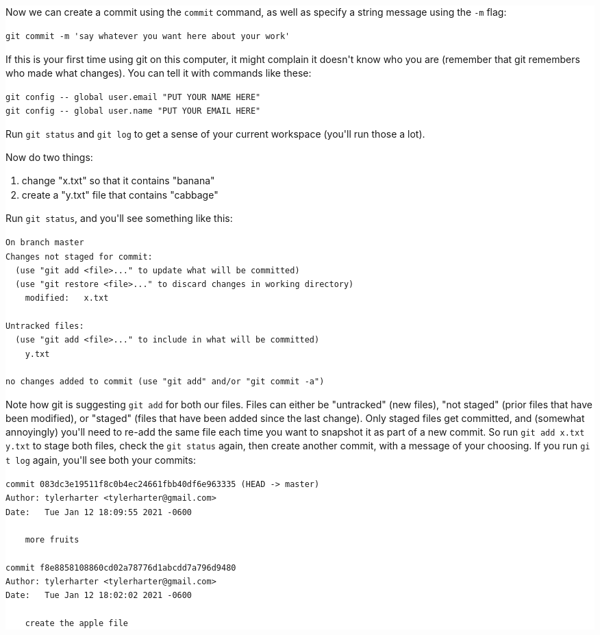 Now we can create a commit using the `commit` command, as well as specify a string message using the `-m` flag:

```
git commit -m 'say whatever you want here about your work'
```

If this is your first time using git on this computer, it might
complain it doesn't know who you are (remember that git remembers who
made what changes).  You can tell it with commands like these:

```
git config -- global user.email "PUT YOUR NAME HERE"
git config -- global user.name "PUT YOUR EMAIL HERE"
```

Run `git status` and `git log` to get a sense of your current workspace (you'll run those a lot).

Now do two things:
1. change "x.txt" so that it contains "banana"
2. create a "y.txt" file that contains "cabbage"

Run `git status`, and you'll see something like this:

```
On branch master
Changes not staged for commit:
  (use "git add <file>..." to update what will be committed)
  (use "git restore <file>..." to discard changes in working directory)
	modified:   x.txt

Untracked files:
  (use "git add <file>..." to include in what will be committed)
	y.txt

no changes added to commit (use "git add" and/or "git commit -a")
```

Note how git is suggesting `git add` for both our files.  Files can
either be "untracked" (new files), "not staged" (prior files that have
been modified), or "staged" (files that have been added since the last
change).  Only staged files get committed, and (somewhat annoyingly)
you'll need to re-add the same file each time you want to snapshot it
as part of a new commit.  So run `git add x.txt y.txt` to stage both
files, check the `git status` again, then create another commit, with
a message of your choosing.  If you run `git log` again, you'll see
both your commits:

```
commit 083dc3e19511f8c0b4ec24661fbb40df6e963335 (HEAD -> master)
Author: tylerharter <tylerharter@gmail.com>
Date:   Tue Jan 12 18:09:55 2021 -0600

    more fruits

commit f8e8858108860cd02a78776d1abcdd7a796d9480
Author: tylerharter <tylerharter@gmail.com>
Date:   Tue Jan 12 18:02:02 2021 -0600

    create the apple file
```
